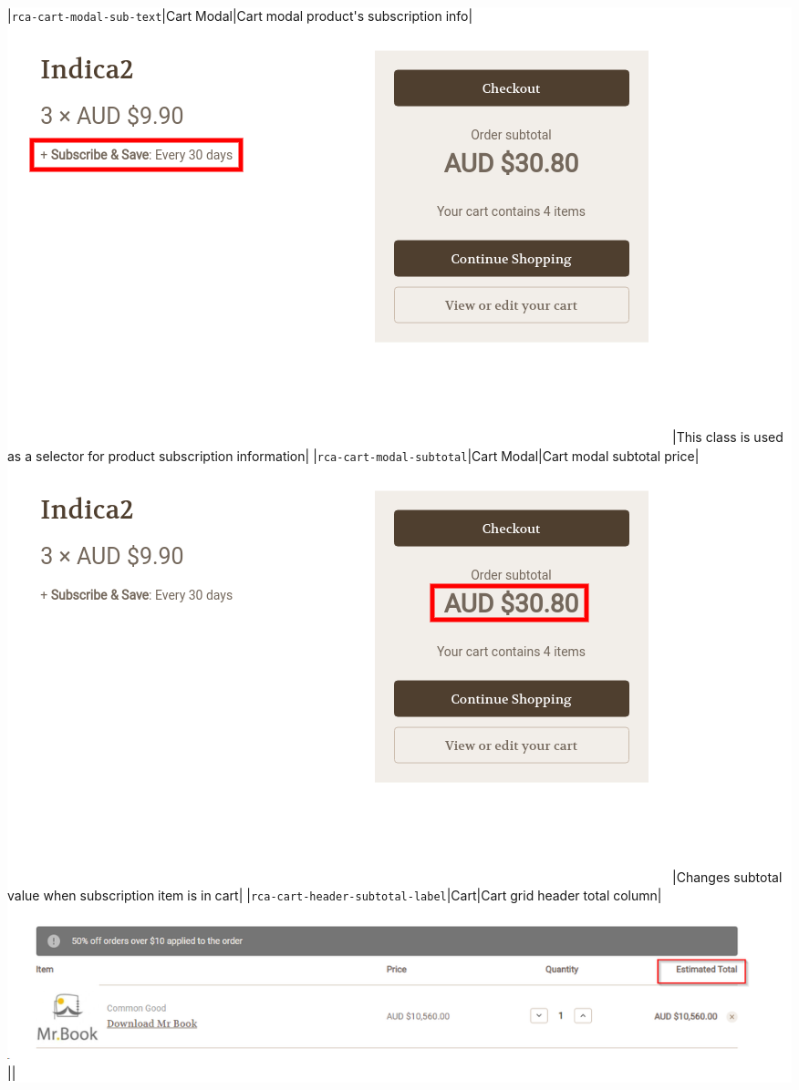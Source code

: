 |`rca-cart-modal-sub-text`|Cart Modal|Cart modal product's subscription info|![cart modal subtext](assets/images/cart-modal-subtext.png)|This class is used as a selector for product subscription information|
|`rca-cart-modal-subtotal`|Cart Modal|Cart modal subtotal price|![cart modal subtotal](assets/images/cart-modal-subtotal.png)|Changes subtotal value when subscription item is in cart|
|`rca-cart-header-subtotal-label`|Cart|Cart grid header total column|![cart header subtotal label](assets/images/cart-header-subtotal-label.png)||